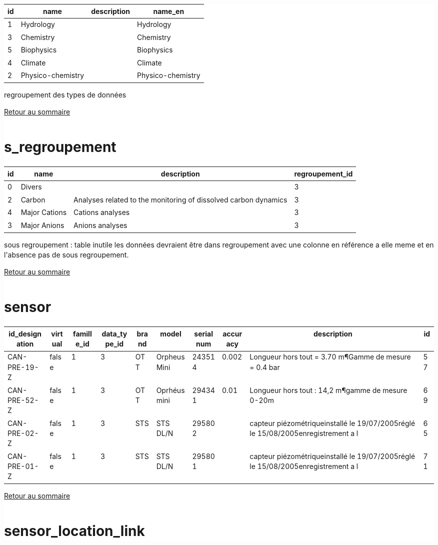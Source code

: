 id|name             |description|name_en          |
--|-----------------|-----------|-----------------|
 1|Hydrology        |           |Hydrology        |
 3|Chemistry        |           |Chemistry        |
 5|Biophysics       |           |Biophysics       |
 4|Climate          |           |Climate          |
 2|Physico-chemistry|           |Physico-chemistry|

regroupement des types de données

[Retour au sommaire](#sommaire) 

 # <a id="sregroupement">s_regroupement</a>

id|name         |description                                                                                     |regroupement_id|
--|-------------|------------------------------------------------------------------------------------------------|---------------|
 0|Divers       |                                                                                                |              3|
 2|Carbon       |Analyses related to the monitoring of dissolved carbon dynamics                                 |              3|
 4|Major Cations|Cations analyses                                                                                |              3|
 3|Major Anions |Anions analyses                                                                                 |              3|

sous regroupement : table inutile les données devraient être dans regroupement avec une colonne en référence a elle meme et en l'absence pas de sous regroupement.

[Retour au sommaire](#sommaire) 

 # <a id="sensor">sensor</a>

id_designation |virtual|famille_id|data_type_id|brand |model       |serialnum|accuracy|description                                                                      |id |
---------------|-------|----------|------------|------|------------|---------|--------|---------------------------------------------------------------------------------|---|
CAN-PRE-19-Z   |false  |         1|           3|OTT   |Orpheus Mini|243514   |   0.002|Longueur hors tout = 3.70 m¶Gamme de mesure = 0.4 bar                            | 57|
CAN-PRE-52-Z   |false  |         1|           3|OTT   |Oprhéus mini|294341   |    0.01|Longueur hors tout : 14,2 m¶gamme de mesure 0-20m                                | 69|
CAN-PRE-02-Z   |false  |         1|           3|STS   |STS DL/N    |295802   |        |capteur piézométriqueinstallé le 19/07/2005réglé le 15/08/2005enregistrement a l | 65|
CAN-PRE-01-Z   |false  |         1|           3|STS   |STS DL/N    |295801   |        |capteur piézométriqueinstallé le 19/07/2005réglé le 15/08/2005enregistrement a l | 71|

[Retour au sommaire](#sommaire) 

 # <a id="sensorlocationlink">sensor_location_link</a>
